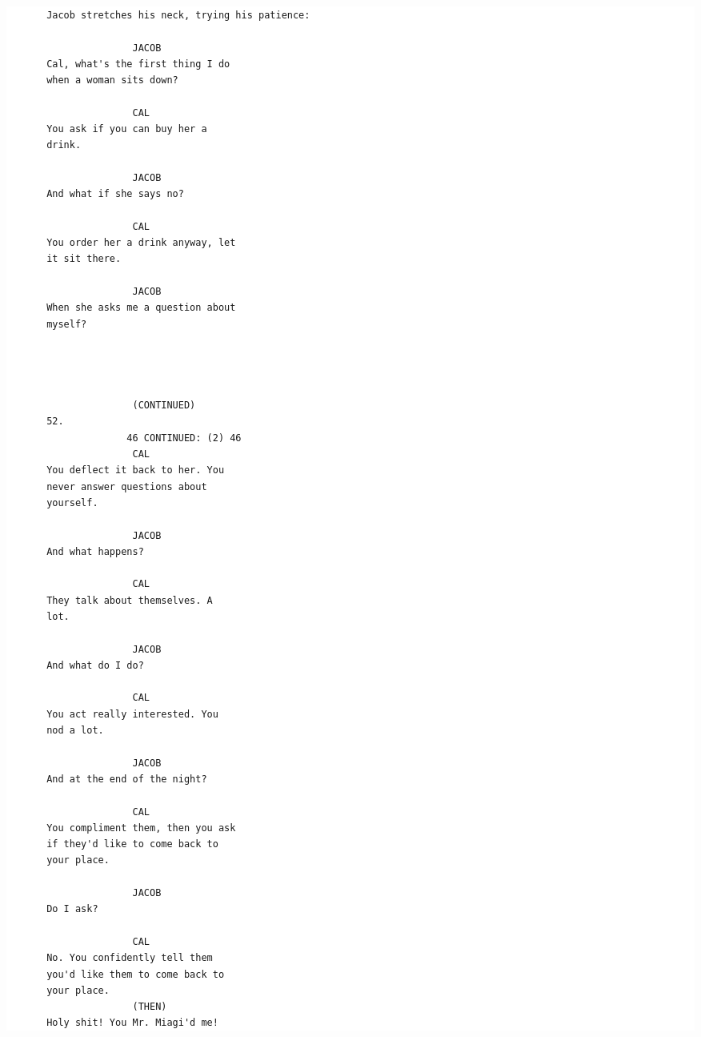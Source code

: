            Jacob stretches his neck, trying his patience:
                         
                          JACOB
           Cal, what's the first thing I do
           when a woman sits down?
                         
                          CAL
           You ask if you can buy her a
           drink.
                         
                          JACOB
           And what if she says no?
                         
                          CAL
           You order her a drink anyway, let
           it sit there.
                          
                          JACOB
           When she asks me a question about
           myself?
                         
                         
                         
                         
                          (CONTINUED)
           52.
                         46 CONTINUED: (2) 46
                          CAL
           You deflect it back to her. You
           never answer questions about
           yourself.
                         
                          JACOB
           And what happens?
                         
                          CAL
           They talk about themselves. A
           lot.
                         
                          JACOB
           And what do I do?
                         
                          CAL
           You act really interested. You
           nod a lot.
                         
                          JACOB
           And at the end of the night?
                         
                          CAL
           You compliment them, then you ask
           if they'd like to come back to
           your place.
                         
                          JACOB
           Do I ask?
                         
                          CAL
           No. You confidently tell them
           you'd like them to come back to
           your place.
                          (THEN)
           Holy shit! You Mr. Miagi'd me!
                         